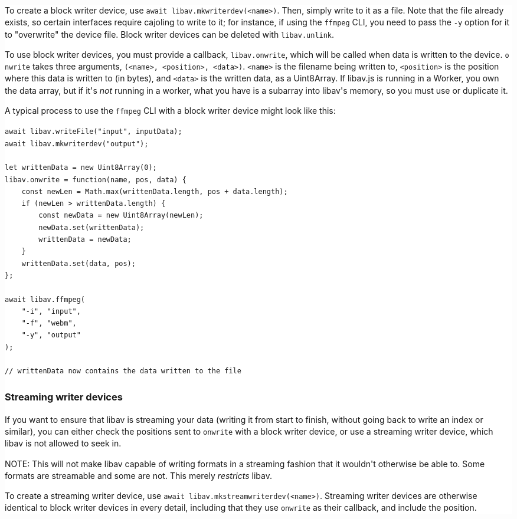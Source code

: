 To create a block writer device, use `await libav.mkwriterdev(<name>)`. Then,
simply write to it as a file. Note that the file already exists, so certain
interfaces require cajoling to write to it; for instance, if using the `ffmpeg`
CLI, you need to pass the `-y` option for it to "overwrite" the device file.
Block writer devices can be deleted with `libav.unlink`.

To use block writer devices, you must provide a callback, `libav.onwrite`, which
will be called when data is written to the device. `onwrite` takes three
arguments, `(<name>, <position>, <data>)`. `<name>` is the filename being
written to, `<position>` is the position where this data is written to (in
bytes), and `<data>` is the written data, as a Uint8Array. If libav.js is
running in a Worker, you own the data array, but if it's *not* running in a
worker, what you have is a subarray into libav's memory, so you must use or
duplicate it.

A typical process to use the `ffmpeg` CLI with a block writer device might look
like this:

```
await libav.writeFile("input", inputData);
await libav.mkwriterdev("output");

let writtenData = new Uint8Array(0);
libav.onwrite = function(name, pos, data) {
    const newLen = Math.max(writtenData.length, pos + data.length);
    if (newLen > writtenData.length) {
        const newData = new Uint8Array(newLen);
        newData.set(writtenData);
        writtenData = newData;
    }
    writtenData.set(data, pos);
};

await libav.ffmpeg(
    "-i", "input",
    "-f", "webm",
    "-y", "output"
);

// writtenData now contains the data written to the file
```

### Streaming writer devices

If you want to ensure that libav is streaming your data (writing it from start
to finish, without going back to write an index or similar), you can either
check the positions sent to `onwrite` with a block writer device, or use a
streaming writer device, which libav is not allowed to seek in.

NOTE: This will not make libav capable of writing formats in a streaming fashion
that it wouldn't otherwise be able to. Some formats are streamable and some are
not. This merely *restricts* libav.

To create a streaming writer device, use `await
libav.mkstreamwriterdev(<name>)`. Streaming writer devices are otherwise
identical to block writer devices in every detail, including that they use
`onwrite` as their callback, and include the position.
